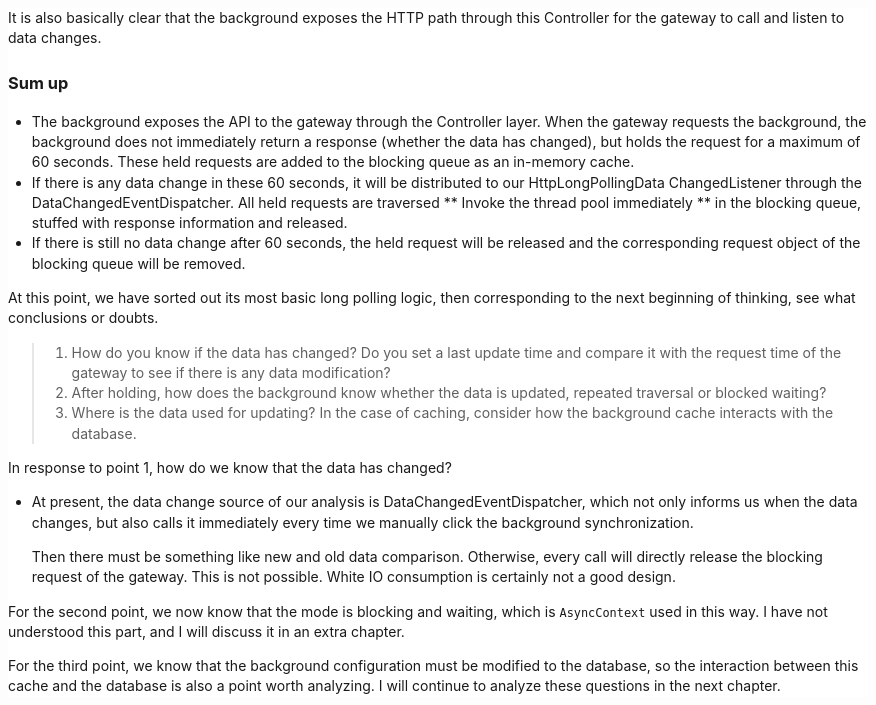 It is also basically clear that the background exposes the HTTP path through this Controller for the gateway to call and listen to data changes.

### Sum up

- The background exposes the API to the gateway through the Controller layer. When the gateway requests the background, the background does not immediately return a response (whether the data has changed), but holds the request for a maximum of 60 seconds. These held requests are added to the blocking queue as an in-memory cache.
- If there is any data change in these 60 seconds, it will be distributed to our HttpLongPollingData ChangedListener through the DataChangedEventDispatcher. All held requests are traversed ** Invoke the thread pool immediately ** in the blocking queue, stuffed with response information and released.
- If there is still no data change after 60 seconds, the held request will be released and the corresponding request object of the blocking queue will be removed.

At this point, we have sorted out its most basic long polling logic, then corresponding to the next beginning of thinking, see what conclusions or doubts.

> 1. How do you know if the data has changed? Do you set a last update time and compare it with the request time of the gateway to see if there is any data modification?
> 2. After holding, how does the background know whether the data is updated, repeated traversal or blocked waiting?
> 3. Where is the data used for updating? In the case of caching, consider how the background cache interacts with the database.

In response to point 1, how do we know that the data has changed?

- At present, the data change source of our analysis is DataChangedEventDispatcher, which not only informs us when the data changes, but also calls it immediately every time we manually click the background synchronization.

  Then there must be something like new and old data comparison. Otherwise, every call will directly release the blocking request of the gateway. This is not possible. White IO consumption is certainly not a good design.

For the second point, we now know that the mode is blocking and waiting, which is `AsyncContext` used in this way. I have not understood this part, and I will discuss it in an extra chapter.

For the third point, we know that the background configuration must be modified to the database, so the interaction between this cache and the database is also a point worth analyzing. I will continue to analyze these questions in the next chapter.

